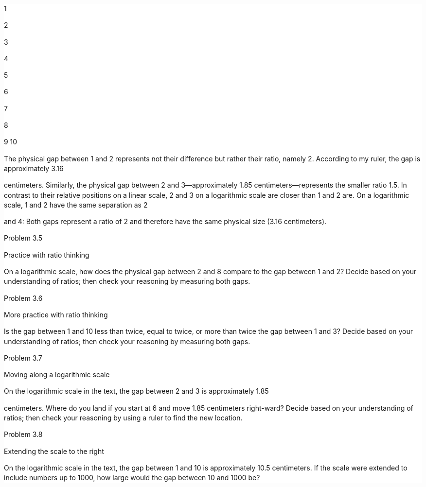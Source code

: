 1

2

3

4

5

6

7

8

9 10

The physical gap between 1 and 2 represents not their difference but rather their ratio, namely 2. According to my ruler, the gap is approximately 3.16

centimeters. Similarly, the physical gap between 2 and 3—approximately 1.85 centimeters—represents the smaller ratio 1.5. In contrast to their relative positions on a linear scale, 2 and 3 on a logarithmic scale are closer than 1 and 2 are. On a logarithmic scale, 1 and 2 have the same separation as 2

and 4: Both gaps represent a ratio of 2 and therefore have the same physical size (3.16 centimeters).

Problem 3.5

Practice with ratio thinking

On a logarithmic scale, how does the physical gap between 2 and 8 compare to the gap between 1 and 2? Decide based on your understanding of ratios; then check your reasoning by measuring both gaps.

Problem 3.6

More practice with ratio thinking

Is the gap between 1 and 10 less than twice, equal to twice, or more than twice the gap between 1 and 3? Decide based on your understanding of ratios; then check your reasoning by measuring both gaps.

Problem 3.7

Moving along a logarithmic scale

On the logarithmic scale in the text, the gap between 2 and 3 is approximately 1.85

centimeters. Where do you land if you start at 6 and move 1.85 centimeters right-ward? Decide based on your understanding of ratios; then check your reasoning by using a ruler to find the new location.

Problem 3.8

Extending the scale to the right

On the logarithmic scale in the text, the gap between 1 and 10 is approximately 10.5 centimeters. If the scale were extended to include numbers up to 1000, how large would the gap between 10 and 1000 be?
